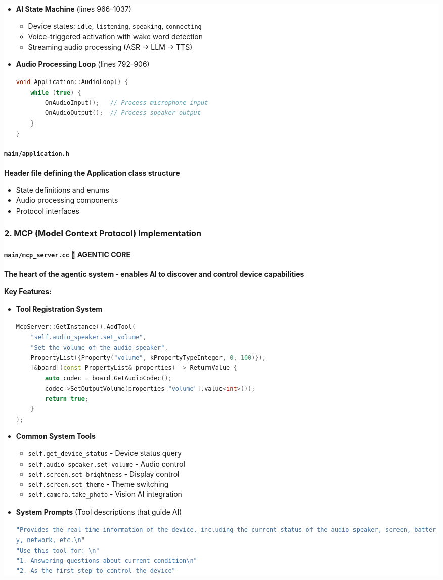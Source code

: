 - **AI State Machine** (lines 966-1037)
  - Device states: `idle`, `listening`, `speaking`, `connecting`
  - Voice-triggered activation with wake word detection
  - Streaming audio processing (ASR → LLM → TTS)

- **Audio Processing Loop** (lines 792-906)
  ```cpp
  void Application::AudioLoop() {
      while (true) {
          OnAudioInput();   // Process microphone input
          OnAudioOutput();  // Process speaker output
      }
  }
  ```

#### `main/application.h`
**Header file defining the Application class structure**
- State definitions and enums
- Audio processing components
- Protocol interfaces

### 2. MCP (Model Context Protocol) Implementation

#### `main/mcp_server.cc` 🤖 **AGENTIC CORE**
**The heart of the agentic system - enables AI to discover and control device capabilities**

**Key Features:**
- **Tool Registration System**
  ```cpp
  McpServer::GetInstance().AddTool(
      "self.audio_speaker.set_volume",
      "Set the volume of the audio speaker",
      PropertyList({Property("volume", kPropertyTypeInteger, 0, 100)}),
      [&board](const PropertyList& properties) -> ReturnValue {
          auto codec = board.GetAudioCodec();
          codec->SetOutputVolume(properties["volume"].value<int>());
          return true;
      }
  );
  ```

- **Common System Tools**
  - `self.get_device_status` - Device status query
  - `self.audio_speaker.set_volume` - Audio control
  - `self.screen.set_brightness` - Display control
  - `self.screen.set_theme` - Theme switching
  - `self.camera.take_photo` - Vision AI integration

- **System Prompts** (Tool descriptions that guide AI)
  ```cpp
  "Provides the real-time information of the device, including the current status of the audio speaker, screen, battery, network, etc.\n"
  "Use this tool for: \n"
  "1. Answering questions about current condition\n"
  "2. As the first step to control the device"
  ```
